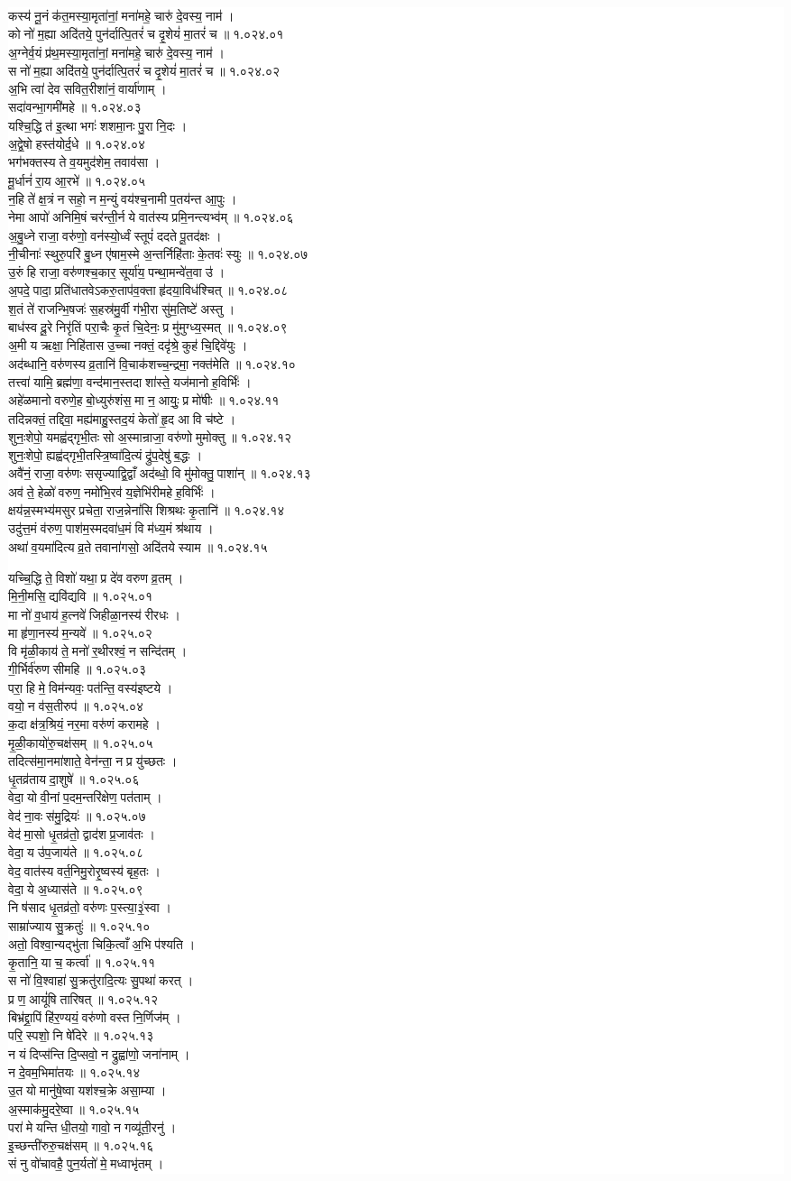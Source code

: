 कस्य॑ नू॒नं क॑त॒मस्या॒मृता॑नां॒ मना॑महे॒ चारु॑ दे॒वस्य॒ नाम॑ ।  
को नो॑ म॒ह्या अदि॑तये॒ पुन॑र्दात्पि॒तरं॑ च दृ॒शेयं॑ मा॒तरं॑ च ॥ १.०२४.०१  
अ॒ग्नेर्व॒यं प्र॑थ॒मस्या॒मृता॑नां॒ मना॑महे॒ चारु॑ दे॒वस्य॒ नाम॑ ।  
स नो॑ म॒ह्या अदि॑तये॒ पुन॑र्दात्पि॒तरं॑ च दृ॒शेयं॑ मा॒तरं॑ च ॥ १.०२४.०२  
अ॒भि त्वा॑ देव सवित॒रीशा॑नं॒ वार्या॑णाम् ।  
सदा॑वन्भा॒गमी॑महे ॥ १.०२४.०३  
यश्चि॒द्धि त॑ इ॒त्था भगः॑ शशमा॒नः पु॒रा नि॒दः ।  
अ॒द्वे॒षो हस्त॑योर्द॒धे ॥ १.०२४.०४  
भग॑भक्तस्य ते व॒यमुद॑शेम॒ तवाव॑सा ।  
मू॒र्धानं॑ रा॒य आ॒रभे॑ ॥ १.०२४.०५  
न॒हि ते॑ क्ष॒त्रं न सहो॒ न म॒न्युं वय॑श्च॒नामी प॒तय॑न्त आ॒पुः ।  
नेमा आपो॑ अनिमि॒षं चर॑न्ती॒र्न ये वात॑स्य प्रमि॒नन्त्यभ्व॑म् ॥ १.०२४.०६  
अ॒बु॒ध्ने राजा॒ वरु॑णो॒ वन॑स्यो॒र्ध्वं स्तूपं॑ ददते पू॒तद॑क्षः ।  
नी॒चीनाः॑ स्थुरु॒परि॑ बु॒ध्न ए॑षाम॒स्मे अ॒न्तर्निहि॑ताः के॒तवः॑ स्युः ॥ १.०२४.०७  
उ॒रुं हि राजा॒ वरु॑णश्च॒कार॒ सूर्या॑य॒ पन्था॒मन्वे॑त॒वा उ॑ ।  
अ॒पदे॒ पादा॒ प्रति॑धातवेऽकरु॒ताप॑व॒क्ता हृ॑दया॒विध॑श्चित् ॥ १.०२४.०८  
श॒तं ते॑ राजन्भि॒षजः॑ स॒हस्र॑मु॒र्वी ग॑भी॒रा सु॑म॒तिष्टे॑ अस्तु ।  
बाध॑स्व दू॒रे निरृ॑तिं परा॒चैः कृ॒तं चि॒देनः॒ प्र मु॑मुग्ध्य॒स्मत् ॥ १.०२४.०९  
अ॒मी य ऋक्षा॒ निहि॑तास उ॒च्चा नक्तं॒ ददृ॑श्रे॒ कुह॑ चि॒द्दिवे॑युः ।  
अद॑ब्धानि॒ वरु॑णस्य व्र॒तानि॑ वि॒चाक॑शच्च॒न्द्रमा॒ नक्त॑मेति ॥ १.०२४.१०  
तत्त्वा॑ यामि॒ ब्रह्म॑णा॒ वन्द॑मान॒स्तदा शा॑स्ते॒ यज॑मानो ह॒विर्भिः॑ ।  
अहे॑ळमानो वरुणे॒ह बो॒ध्युरु॑शंस॒ मा न॒ आयुः॒ प्र मो॑षीः ॥ १.०२४.११  
तदिन्नक्तं॒ तद्दिवा॒ मह्य॑माहु॒स्तद॒यं केतो॑ हृ॒द आ वि च॑ष्टे ।  
शुनः॒शेपो॒ यमह्व॑द्गृभी॒तः सो अ॒स्मान्राजा॒ वरु॑णो मुमोक्तु ॥ १.०२४.१२  
शुनः॒शेपो॒ ह्यह्व॑द्गृभी॒तस्त्रि॒ष्वा॑दि॒त्यं द्रु॑प॒देषु॑ ब॒द्धः ।  
अवै॑नं॒ राजा॒ वरु॑णः ससृज्याद्वि॒द्वाँ अद॑ब्धो॒ वि मु॑मोक्तु॒ पाशा॑न् ॥ १.०२४.१३  
अव॑ ते॒ हेळो॑ वरुण॒ नमो॑भि॒रव॑ य॒ज्ञेभि॑रीमहे ह॒विर्भिः॑ ।  
क्षय॑न्न॒स्मभ्य॑मसुर प्रचेता॒ राज॒न्नेनां॑सि शिश्रथः कृ॒तानि॑ ॥ १.०२४.१४  
उदु॑त्त॒मं व॑रुण॒ पाश॑म॒स्मदवा॑ध॒मं वि म॑ध्य॒मं श्र॑थाय ।  
अथा॑ व॒यमा॑दित्य व्र॒ते तवाना॑गसो॒ अदि॑तये स्याम ॥ १.०२४.१५  
  
यच्चि॒द्धि ते॒ विशो॑ यथा॒ प्र दे॑व वरुण व्र॒तम् ।  
मि॒नी॒मसि॒ द्यवि॑द्यवि ॥ १.०२५.०१  
मा नो॑ व॒धाय॑ ह॒त्नवे॑ जिहीळा॒नस्य॑ रीरधः ।  
मा हृ॑णा॒नस्य॑ म॒न्यवे॑ ॥ १.०२५.०२  
वि मृ॑ळी॒काय॑ ते॒ मनो॑ र॒थीरश्वं॒ न सन्दि॑तम् ।  
गी॒र्भिर्व॑रुण सीमहि ॥ १.०२५.०३  
परा॒ हि मे॒ विम॑न्यवः॒ पत॑न्ति॒ वस्य॑इष्टये ।  
वयो॒ न व॑स॒तीरुप॑ ॥ १.०२५.०४  
क॒दा क्ष॑त्र॒श्रियं॒ नर॒मा वरु॑णं करामहे ।  
मृ॒ळी॒कायो॑रु॒चक्ष॑सम् ॥ १.०२५.०५  
तदित्स॑मा॒नमा॑शाते॒ वेन॑न्ता॒ न प्र यु॑च्छतः ।  
धृ॒तव्र॑ताय दा॒शुषे॑ ॥ १.०२५.०६  
वेदा॒ यो वी॒नां प॒दम॒न्तरि॑क्षेण॒ पत॑ताम् ।  
वेद॑ ना॒वः स॑मु॒द्रियः॑ ॥ १.०२५.०७  
वेद॑ मा॒सो धृ॒तव्र॑तो॒ द्वाद॑श प्र॒जाव॑तः ।  
वेदा॒ य उ॑प॒जाय॑ते ॥ १.०२५.०८  
वेद॒ वात॑स्य वर्त॒निमु॒रोरृ॒ष्वस्य॑ बृह॒तः ।  
वेदा॒ ये अ॒ध्यास॑ते ॥ १.०२५.०९  
नि ष॑साद धृ॒तव्र॑तो॒ वरु॑णः प॒स्त्या॒३॒॑स्वा ।  
साम्रा॑ज्याय सु॒क्रतुः॑ ॥ १.०२५.१०  
अतो॒ विश्वा॒न्यद्भु॑ता चिकि॒त्वाँ अ॒भि प॑श्यति ।  
कृ॒तानि॒ या च॒ कर्त्वा॑ ॥ १.०२५.११  
स नो॑ वि॒श्वाहा॑ सु॒क्रतु॑रादि॒त्यः सु॒पथा॑ करत् ।  
प्र ण॒ आयूं॑षि तारिषत् ॥ १.०२५.१२  
बिभ्र॑द्द्रा॒पिं हि॑र॒ण्ययं॒ वरु॑णो वस्त नि॒र्णिज॑म् ।  
परि॒ स्पशो॒ नि षे॑दिरे ॥ १.०२५.१३  
न यं दिप्स॑न्ति दि॒प्सवो॒ न द्रुह्वा॑णो॒ जना॑नाम् ।  
न दे॒वम॒भिमा॑तयः ॥ १.०२५.१४  
उ॒त यो मानु॑षे॒ष्वा यश॑श्च॒क्रे असा॒म्या ।  
अ॒स्माक॑मु॒दरे॒ष्वा ॥ १.०२५.१५  
परा॑ मे यन्ति धी॒तयो॒ गावो॒ न गव्यू॑ती॒रनु॑ ।  
इ॒च्छन्ती॑रुरु॒चक्ष॑सम् ॥ १.०२५.१६  
सं नु वो॑चावहै॒ पुन॒र्यतो॑ मे॒ मध्वाभृ॑तम् ।  